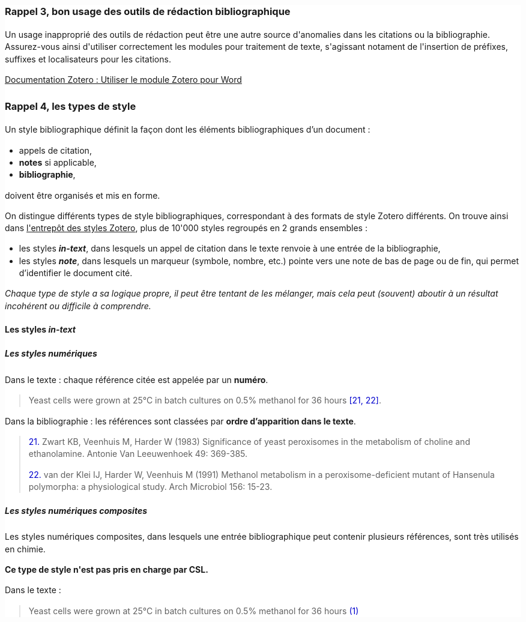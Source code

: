 ### Rappel 3, bon usage des outils de rédaction bibliographique
Un usage inapproprié des outils de rédaction peut être une autre source d'anomalies dans les citations ou la bibliographie. Assurez-vous ainsi d'utiliser correctement les modules pour traitement de texte, s'agissant notament de l'insertion de préfixes, suffixes et localisateurs pour les citations.

[Documentation Zotero : Utiliser le module Zotero pour Word](https://www.zotero.org/support/fr/word_processor_plugin_usage)

### Rappel 4, les types de style

Un style bibliographique définit la façon dont les éléments bibliographiques d’un document :

*   appels de citation,
*   **notes** si applicable,
*   **bibliographie**,

doivent être organisés et mis en forme.

On distingue différents types de style bibliographiques, correspondant à des formats de style Zotero différents. On trouve ainsi dans [l'entrepôt des styles Zotero](https://www.zotero.org/styles), plus de 10'000 styles regroupés en 2 grands ensembles :

*   les styles _**in-text**_, dans lesquels un appel de citation dans le texte renvoie à une entrée de la bibliographie,
*   les styles _**note**_, dans lesquels un marqueur (symbole, nombre, etc.) pointe vers une note de bas de page ou de fin, qui permet d’identifier le document cité.

_Chaque type de style a sa logique propre, il peut être tentant de les mélanger, mais cela peut (souvent) aboutir à un résultat incohérent ou difficile à comprendre._

#### Les styles _in-text_
##### Les styles numériques
Dans le texte : chaque référence citée est appelée par un **numéro**.

>Yeast cells were grown at 25°C in batch cultures on 0.5% methanol for 36 hours <span style="color:#0000CD;">[21, 22]</span>.

Dans la bibliographie : les références sont classées par **ordre d’apparition dans le texte**.

><span style="color:#0000CD;">21\.</span> Zwart KB, Veenhuis M, Harder W (1983) Significance of yeast peroxisomes in the metabolism of choline and ethanolamine. Antonie Van Leeuwenhoek 49: 369-385.
>
><span style="color:#0000CD;">22\.</span> van der Klei IJ, Harder W, Veenhuis M (1991) Methanol metabolism in a peroxisome-deficient mutant of Hansenula polymorpha: a physiological study. Arch Microbiol 156: 15-23.

##### Les styles numériques composites
Les styles numériques composites, dans lesquels une entrée bibliographique peut contenir plusieurs références, sont très utilisés en chimie.

**Ce type de style n'est pas pris en charge par CSL.**

Dans le texte :

>Yeast cells were grown at 25°C in batch cultures on 0.5% methanol for 36 hours <span style="color:#0000CD;">(1)</span>
